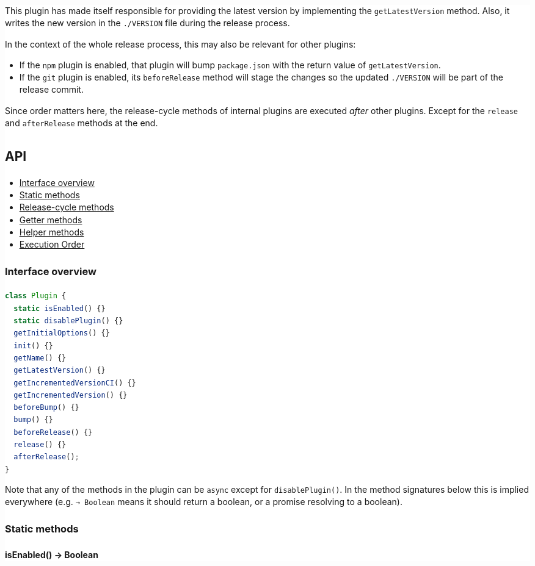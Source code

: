 This plugin has made itself responsible for providing the latest version by implementing the `getLatestVersion` method.
Also, it writes the new version in the `./VERSION` file during the release process.

In the context of the whole release process, this may also be relevant for other plugins:

- If the `npm` plugin is enabled, that plugin will bump `package.json` with the return value of `getLatestVersion`.
- If the `git` plugin is enabled, its `beforeRelease` method will stage the changes so the updated `./VERSION` will be
  part of the release commit.

Since order matters here, the release-cycle methods of internal plugins are executed _after_ other plugins. Except for
the `release` and `afterRelease` methods at the end.

## API

- [Interface overview](#interface-overview)
- [Static methods](#static-methods)
- [Release-cycle methods](#release-cycle-methods)
- [Getter methods](#getter-methods)
- [Helper methods](#helper-methods)
- [Execution Order](#execution-order)

### Interface overview

```js
class Plugin {
  static isEnabled() {}
  static disablePlugin() {}
  getInitialOptions() {}
  init() {}
  getName() {}
  getLatestVersion() {}
  getIncrementedVersionCI() {}
  getIncrementedVersion() {}
  beforeBump() {}
  bump() {}
  beforeRelease() {}
  release() {}
  afterRelease();
}
```

Note that any of the methods in the plugin can be `async` except for `disablePlugin()`. In the method signatures below
this is implied everywhere (e.g. `→ Boolean` means it should return a boolean, or a promise resolving to a boolean).

### Static methods

#### isEnabled() → Boolean
